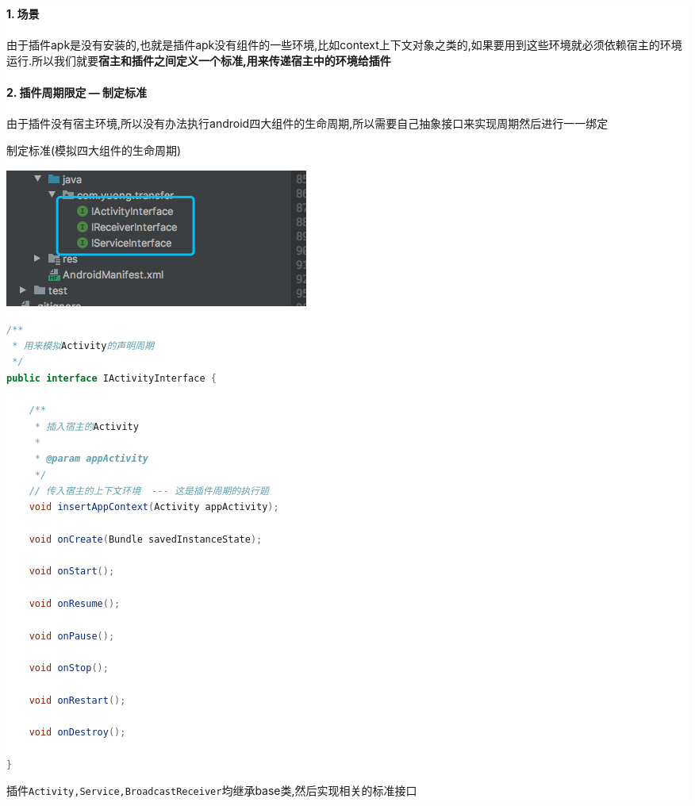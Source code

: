 #### 1. 场景

由于插件apk是没有安装的,也就是插件apk没有组件的一些环境,比如context上下文对象之类的,如果要用到这些环境就必须依赖宿主的环境运行.所以我们就要**宿主和插件之间定义一个标准,用来传递宿主中的环境给插件**

#### 2. 插件周期限定  — 制定标准

由于插件没有宿主环境,所以没有办法执行android四大组件的生命周期,所以需要自己抽象接口来实现周期然后进行一一绑定

制定标准(模拟四大组件的生命周期)

![image-20200710134124864](../typora-user-images/image-20200710134124864.png)

```java
/**
 * 用来模拟Activity的声明周期
 */
public interface IActivityInterface {

    /**
     * 插入宿主的Activity
     *
     * @param appActivity
     */
  	// 传入宿主的上下文环境  --- 这是插件周期的执行题
    void insertAppContext(Activity appActivity);

    void onCreate(Bundle savedInstanceState);

    void onStart();

    void onResume();

    void onPause();

    void onStop();

    void onRestart();

    void onDestroy();

}
```

插件`Activity,Service,BroadcastReceiver`均继承base类,然后实现相关的标准接口
